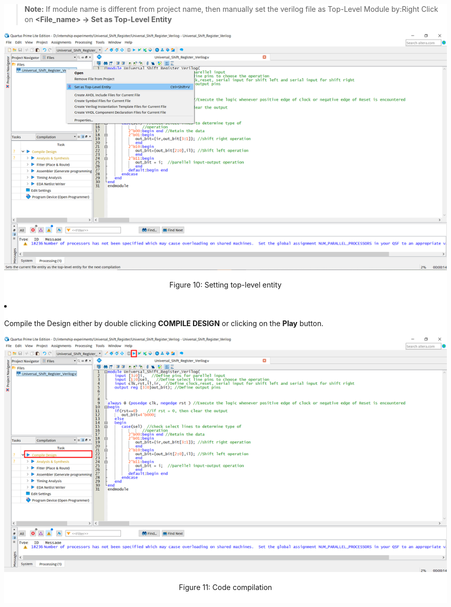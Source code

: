 > __Note:__ If  module  name  is  different  from  project  name,  then  manually set the verilog file as Top-Level Module by:Right Click on <b><File_name> -> Set as Top-Level Entity</b>


<p align="center">
  <img src="./images/USR/USR3.png">
</p> 
<center>Figure 10:  Setting top-level entity</center><br />

<li><p align="justify" class="main">Compile the Design either by double clicking <b>COMPILE DESIGN</b> or clicking on the <b>Play</b> button.</p></li>


<p align="center">
  <img src="./images/USR/USR4.png">
</p> 
<center>Figure 11:  Code compilation</center><br />
